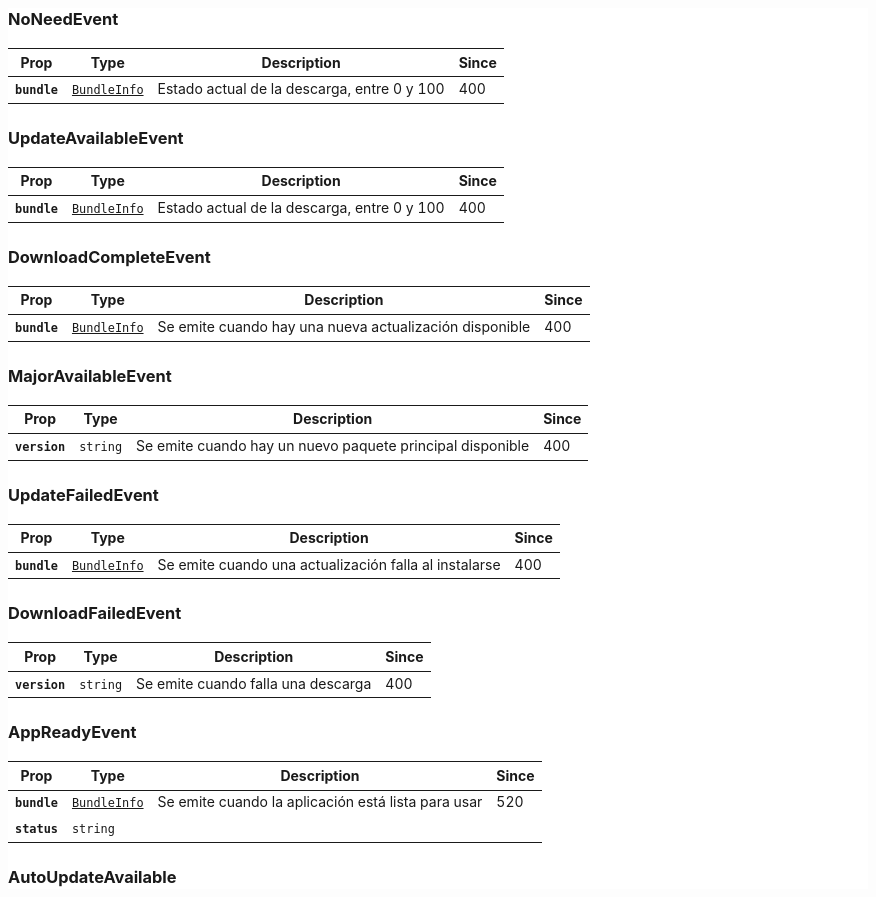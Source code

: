 ### NoNeedEvent

| Prop         | Type                                              | Description                                    | Since |
| ------------ | ------------------------------------------------- | ---------------------------------------------- | ----- |
| **`bundle`** | <code><a href="#bundleinfo">BundleInfo</a></code> | Estado actual de la descarga, entre 0 y 100 | 400 |


### UpdateAvailableEvent

| Prop         | Type                                              | Description                                    | Since |
| ------------ | ------------------------------------------------- | ---------------------------------------------- | ----- |
| **`bundle`** | <code><a href="#bundleinfo">BundleInfo</a></code> | Estado actual de la descarga, entre 0 y 100 | 400 |


### DownloadCompleteEvent

| Prop         | Type                                              | Description                          | Since |
| ------------ | ------------------------------------------------- | ------------------------------------ | ----- |
| **`bundle`** | <code><a href="#bundleinfo">BundleInfo</a></code> | Se emite cuando hay una nueva actualización disponible | 400 |


### MajorAvailableEvent

| Prop          | Type                | Description                                | Since |
| ------------- | ------------------- | ------------------------------------------ | ----- |
| **`version`** | <code>string</code> | Se emite cuando hay un nuevo paquete principal disponible | 400 |


### UpdateFailedEvent

| Prop         | Type                                              | Description                           | Since |
| ------------ | ------------------------------------------------- | ------------------------------------- | ----- |
| **`bundle`** | <code><a href="#bundleinfo">BundleInfo</a></code> | Se emite cuando una actualización falla al instalarse | 400 |


### DownloadFailedEvent

| Prop          | Type                | Description                | Since |
| ------------- | ------------------- | -------------------------- | ----- |
| **`version`** | <code>string</code> | Se emite cuando falla una descarga | 400 |


### AppReadyEvent

| Prop         | Type                                              | Description                           | Since |
| ------------ | ------------------------------------------------- | ------------------------------------- | ----- |
| **`bundle`** | <code><a href="#bundleinfo">BundleInfo</a></code> | Se emite cuando la aplicación está lista para usar | 520 |
| **`status`** | <code>string</code>                               |                                       |       |


### AutoUpdateAvailable
